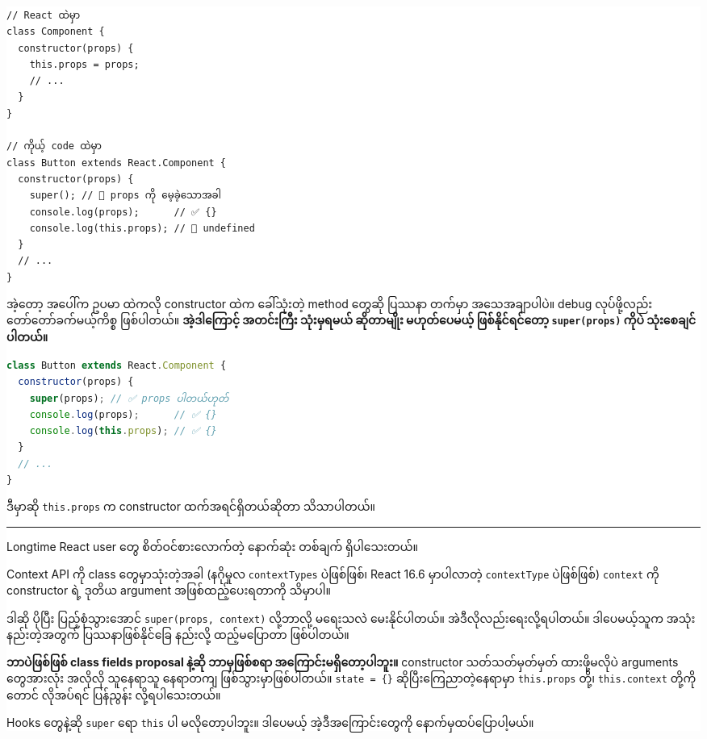 ```jsx{14}
// React ထဲမှာ
class Component {
  constructor(props) {
    this.props = props;
    // ...
  }
}

// ကိုယ့် code ထဲမှာ
class Button extends React.Component {
  constructor(props) {
    super(); // 😬 props ကို မေ့ခဲ့သောအခါ
    console.log(props);      // ✅ {}
    console.log(this.props); // 😬 undefined 
  }
  // ...
}
```

အဲ့တော့ အပေါ်က ဥပမာ ထဲကလို constructor ထဲက ခေါ်သုံးတဲ့ method တွေဆို ပြဿနာ တက်မှာ အသေအချာပါပဲ။ debug လုပ်ဖို့လည်း တော်တော်ခက်မယ့်ကိစ္စ ဖြစ်ပါတယ်။ **အဲ့ဒါကြောင့် အတင်းကြီး သုံးမှရမယ် ဆိုတာမျိုး မဟုတ်ပေမယ့် ဖြစ်နိုင်ရင်တော့ `super(props)` ကိုပဲ သုံးစေချင်ပါတယ်။**

```jsx
class Button extends React.Component {
  constructor(props) {
    super(props); // ✅ props ပါတယ်ဟုတ်
    console.log(props);      // ✅ {}
    console.log(this.props); // ✅ {}
  }
  // ...
}
```

ဒီမှာဆို `this.props` က constructor ထက်အရင်ရှိတယ်ဆိုတာ သိသာပါတယ်။

-----

Longtime React user တွေ စိတ်ဝင်စားလောက်တဲ့ နောက်ဆုံး တစ်ချက် ရှိပါသေးတယ်။

Context API ကို class တွေမှာသုံးတဲ့အခါ (နဂိုမူလ `contextTypes` ပဲဖြစ်ဖြစ်၊ React 16.6 မှာပါလာတဲ့ `contextType` ပဲဖြစ်ဖြစ်) `context` ကို constructor ရဲ့ ဒုတိယ argument အဖြစ်ထည့်ပေးရတာကို သိမှာပါ။

ဒါဆို ပိုပြီး ပြည့်စုံသွားအောင် `super(props, context)` လို့ဘာလို့ မရေးသလဲ မေးနိုင်ပါတယ်။ အဲဒီလိုလည်းရေးလို့ရပါတယ်။ ဒါပေမယ့်သူက အသုံးနည်းတဲ့အတွက် ပြဿနာဖြစ်နိုင်ခြေ နည်းလို့ ထည့်မပြောတာ ဖြစ်ပါတယ်။

**ဘာပဲဖြစ်ဖြစ် class fields proposal နဲ့ဆို ဘာမှဖြစ်စရာ အကြောင်းမရှိတော့ပါဘူး။** constructor သတ်သတ်မှတ်မှတ် ထားဖို့မလိုပဲ arguments တွေအားလုံး အလိုလို သူနေရာသူ နေရာတကျ ဖြစ်သွားမှာဖြစ်ပါတယ်။  `state = {}` ဆိုပြီးကြေညာတဲ့နေရာမှာ `this.props` တို့၊ `this.context` တို့ကိုတောင် လိုအပ်ရင် ပြန်ညွန်း လို့ရပါသေးတယ်။

Hooks တွေနဲ့ဆို `super` ရော `this` ပါ မလိုတော့ပါဘူး။
ဒါပေမယ့် အဲ့ဒီအကြောင်းတွေကို နောက်မှထပ်ပြောပါ့မယ်။
